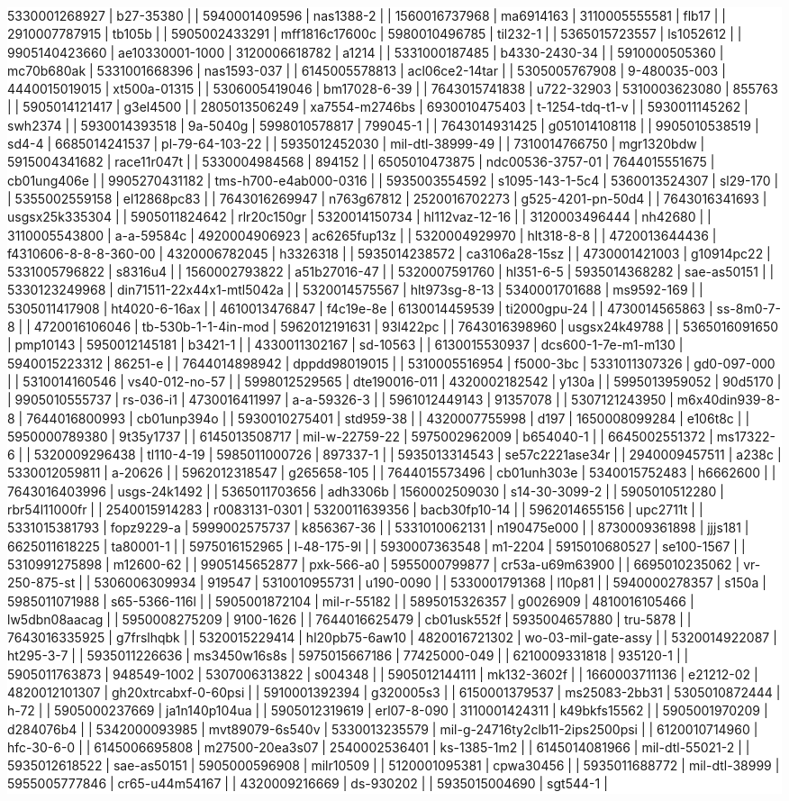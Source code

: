 5330001268927 | b27-35380 |  | 5940001409596 | nas1388-2 |  | 1560016737968 | ma6914163 | 
3110005555581 | flb17 |  | 2910007787915 | tb105b |  | 5905002433291 | mff1816c17600c | 
5980010496785 | til232-1 |  | 5365015723557 | ls1052612 |  | 9905140423660 | ae10330001-1000 | 
3120006618782 | a1214 |  | 5331000187485 | b4330-2430-34 |  | 5910000505360 | mc70b680ak | 
5331001668396 | nas1593-037 |  | 6145005578813 | acl06ce2-14tar |  | 5305005767908 | 9-480035-003 | 
4440015019015 | xt500a-01315 |  | 5306005419046 | bm17028-6-39 |  | 7643015741838 | u722-32903 | 
5310003623080 | 855763 |  | 5905014121417 | g3el4500 |  | 2805013506249 | xa7554-m2746bs | 
6930010475403 | t-1254-tdq-t1-v |  | 5930011145262 | swh2374 |  | 5930014393518 | 9a-5040g | 
5998010578817 | 799045-1 |  | 7643014931425 | g051014108118 |  | 9905010538519 | sd4-4 | 
6685014241537 | pl-79-64-103-22 |  | 5935012452030 | mil-dtl-38999-49 |  | 7310014766750 | mgr1320bdw | 
5915004341682 | race11r047t |  | 5330004984568 | 894152 |  | 6505010473875 | ndc00536-3757-01 | 
7644015551675 | cb01ung406e |  | 9905270431182 | tms-h700-e4ab000-0316 |  | 5935003554592 | s1095-143-1-5c4 | 
5360013524307 | sl29-170 |  | 5355002559158 | el12868pc83 |  | 7643016269947 | n763g67812 | 
2520016702273 | g525-4201-pn-50d4 |  | 7643016341693 | usgsx25k335304 |  | 5905011824642 | rlr20c150gr | 
5320014150734 | hl112vaz-12-16 |  | 3120003496444 | nh42680 |  | 3110005543800 | a-a-59584c | 
4920004906923 | ac6265fup13z |  | 5320004929970 | hlt318-8-8 |  | 4720013644436 | f4310606-8-8-8-360-00 | 
4320006782045 | h3326318 |  | 5935014238572 | ca3106a28-15sz |  | 4730001421003 | g10914pc22 | 
5331005796822 | s8316u4 |  | 1560002793822 | a51b27016-47 |  | 5320007591760 | hl351-6-5 | 
5935014368282 | sae-as50151 |  | 5330123249968 | din71511-22x44x1-mtl5042a |  | 5320014575567 | hlt973sg-8-13 | 
5340001701688 | ms9592-169 |  | 5305011417908 | ht4020-6-16ax |  | 4610013476847 | f4c19e-8e | 
6130014459539 | ti2000gpu-24 |  | 4730014565863 | ss-8m0-7-8 |  | 4720016106046 | tb-530b-1-1-4in-mod | 
5962012191631 | 93l422pc |  | 7643016398960 | usgsx24k49788 |  | 5365016091650 | pmp10143 | 
5950012145181 | b3421-1 |  | 4330011302167 | sd-10563 |  | 6130015530937 | dcs600-1-7e-m1-m130 | 
5940015223312 | 86251-e |  | 7644014898942 | dppdd98019015 |  | 5310005516954 | f5000-3bc | 
5331011307326 | gd0-097-000 |  | 5310014160546 | vs40-012-no-57 |  | 5998012529565 | dte190016-011 | 
4320002182542 | y130a |  | 5995013959052 | 90d5170 |  | 9905010555737 | rs-036-i1 | 
4730016411997 | a-a-59326-3 |  | 5961012449143 | 91357078 |  | 5307121243950 | m6x40din939-8-8 | 
7644016800993 | cb01unp394o |  | 5930010275401 | std959-38 |  | 4320007755998 | d197 | 
1650008099284 | e106t8c |  | 5950000789380 | 9t35y1737 |  | 6145013508717 | mil-w-22759-22 | 
5975002962009 | b654040-1 |  | 6645002551372 | ms17322-6 |  | 5320009296438 | tl110-4-19 | 
5985011000726 | 897337-1 |  | 5935013314543 | se57c2221ase34r |  | 2940009457511 | a238c | 
5330012059811 | a-20626 |  | 5962012318547 | g265658-105 |  | 7644015573496 | cb01unh303e | 
5340015752483 | h6662600 |  | 7643016403996 | usgs-24k1492 |  | 5365011703656 | adh3306b | 
1560002509030 | s14-30-3099-2 |  | 5905010512280 | rbr54l11000fr |  | 2540015914283 | r0083131-0301 | 
5320011639356 | bacb30fp10-14 |  | 5962014655156 | upc2711t |  | 5331015381793 | fopz9229-a | 
5999002575737 | k856367-36 |  | 5331010062131 | n190475e000 |  | 8730009361898 | jjjs181 | 
6625011618225 | ta80001-1 |  | 5975016152965 | l-48-175-9l |  | 5930007363548 | m1-2204 | 
5915010680527 | se100-1567 |  | 5310991275898 | m12600-62 |  | 9905145652877 | pxk-566-a0 | 
5955000799877 | cr53a-u69m63900 |  | 6695010235062 | vr-250-875-st |  | 5306006309934 | 919547 | 
5310010955731 | u190-0090 |  | 5330001791368 | l10p81 |  | 5940000278357 | s150a | 
5985011071988 | s65-5366-116l |  | 5905001872104 | mil-r-55182 |  | 5895015326357 | g0026909 | 
4810016105466 | lw5dbn08aacag |  | 5950008275209 | 9100-1626 |  | 7644016625479 | cb01usk552f | 
5935004657880 | tru-5878 |  | 7643016335925 | g7frslhqbk |  | 5320015229414 | hl20pb75-6aw10 | 
4820016721302 | wo-03-mil-gate-assy |  | 5320014922087 | ht295-3-7 |  | 5935011226636 | ms3450w16s8s | 
5975015667186 | 77425000-049 |  | 6210009331818 | 935120-1 |  | 5905011763873 | 948549-1002 | 
5307006313822 | s004348 |  | 5905012144111 | mk132-3602f |  | 1660003711136 | e21212-02 | 
4820012101307 | gh20xtrcabxf-0-60psi |  | 5910001392394 | g320005s3 |  | 6150001379537 | ms25083-2bb31 | 
5305010872444 | h-72 |  | 5905000237669 | ja1n140p104ua |  | 5905012319619 | erl07-8-090 | 
3110001424311 | k49bkfs15562 |  | 5905001970209 | d284076b4 |  | 5342000093985 | mvt89079-6s540v | 
5330013235579 | mil-g-24716ty2clb11-2ips2500psi |  | 6120010714960 | hfc-30-6-0 |  | 6145006695808 | m27500-20ea3s07 | 
2540002536401 | ks-1385-1m2 |  | 6145014081966 | mil-dtl-55021-2 |  | 5935012618522 | sae-as50151 | 
5905000596908 | milr10509 |  | 5120001095381 | cpwa30456 |  | 5935011688772 | mil-dtl-38999 | 
5955005777846 | cr65-u44m54167 |  | 4320009216669 | ds-930202 |  | 5935015004690 | sgt544-1 | 